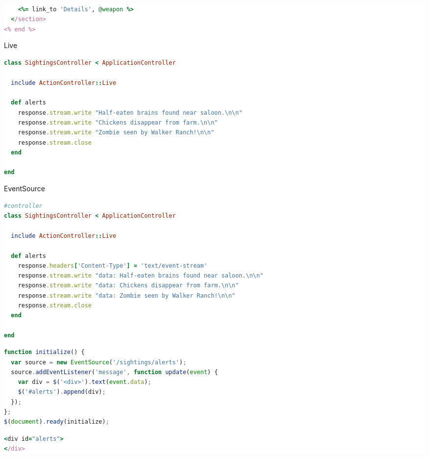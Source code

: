 ```ruby
    <%= link_to 'Details', @weapon %>
  </section>
<% end %>
```

Live
```ruby
class SightingsController < ApplicationController

  include ActionController::Live

  def alerts
    response.stream.write "Half-eaten brains found near saloon.\n\n"
    response.stream.write "Chickens disappear from farm.\n\n"
    response.stream.write "Zombie seen by Walker Ranch!\n\n"
    response.stream.close
  end

end
```

EventSource
```ruby
#controller
class SightingsController < ApplicationController

  include ActionController::Live

  def alerts
    response.headers['Content-Type'] = 'text/event-stream'
    response.stream.write "data: Half-eaten brains found near saloon.\n\n"
    response.stream.write "data: Chickens disappear from farm.\n\n"
    response.stream.write "data: Zombie seen by Walker Ranch!\n\n"
    response.stream.close
  end

end
```
```javascript
function initialize() {
  var source = new EventSource('/sightings/alerts');
  source.addEventListener('message', function update(event) {
    var div = $('<div>').text(event.data);
    $('#alerts').append(div);
  });
};
$(document).ready(initialize);
```
```ruby
<div id="alerts">
</div>
```
